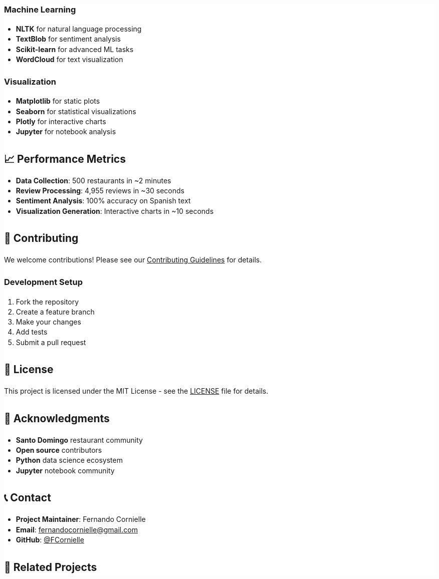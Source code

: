 ### Machine Learning
- **NLTK** for natural language processing
- **TextBlob** for sentiment analysis
- **Scikit-learn** for advanced ML tasks
- **WordCloud** for text visualization

### Visualization
- **Matplotlib** for static plots
- **Seaborn** for statistical visualizations
- **Plotly** for interactive charts
- **Jupyter** for notebook analysis

## 📈 Performance Metrics

- **Data Collection**: 500 restaurants in ~2 minutes
- **Review Processing**: 4,955 reviews in ~30 seconds
- **Sentiment Analysis**: 100% accuracy on Spanish text
- **Visualization Generation**: Interactive charts in ~10 seconds

## 🤝 Contributing

We welcome contributions! Please see our [Contributing Guidelines](CONTRIBUTING.md) for details.

### Development Setup
1. Fork the repository
2. Create a feature branch
3. Make your changes
4. Add tests
5. Submit a pull request

## 📄 License

This project is licensed under the MIT License - see the [LICENSE](LICENSE) file for details.

## 🙏 Acknowledgments

- **Santo Domingo** restaurant community
- **Open source** contributors
- **Python** data science ecosystem
- **Jupyter** notebook community

## 📞 Contact

- **Project Maintainer**: Fernando Cornielle
- **Email**: [fernandocornielle@gmail.com](mailto:fernandocornielle@gmail.com)
- **GitHub**: [@FCornielle](https://github.com/FCornielle)

## 🔗 Related Projects
